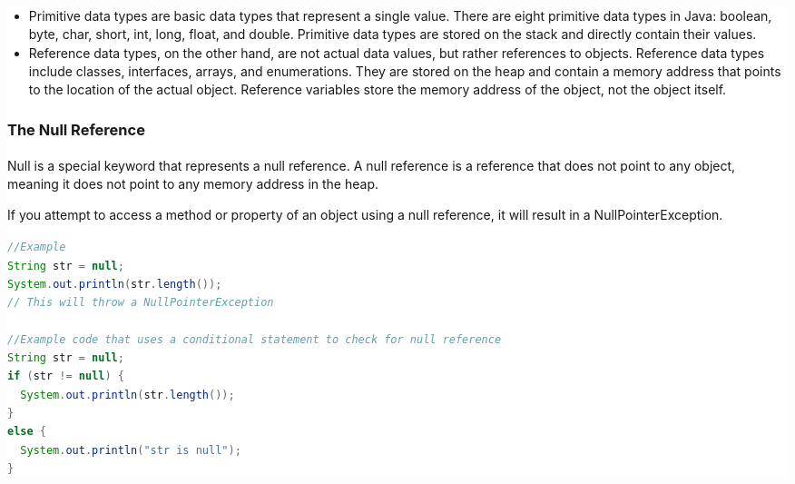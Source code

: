 - Primitive data types are basic data types that represent a single value. There are eight primitive data types in Java:
  boolean, byte, char, short, int, long, float, and double. Primitive data types are stored on the stack and directly
  contain their values.
- Reference data types, on the other hand, are not actual data values, but rather references to objects. Reference data
  types include classes, interfaces, arrays, and enumerations. They are stored on the heap and contain a memory address
  that points to the location of the actual object. Reference variables store the memory address of the object, not the
  object itself.

### The Null Reference

Null is a special keyword that represents a null reference. A null reference is a reference that does not point to any
object, meaning it does not point to any memory address in the heap.

If you attempt to access a method or property of an object using a null reference, it will result in a
NullPointerException.

```java
//Example
String str = null;
System.out.println(str.length()); 
// This will throw a NullPointerException

//Example code that uses a conditional statement to check for null reference
String str = null;
if (str != null) {
  System.out.println(str.length());
} 
else {
  System.out.println("str is null");
}
```